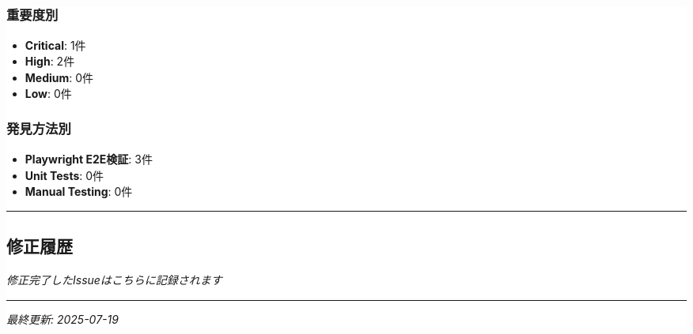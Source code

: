 ### 重要度別
- **Critical**: 1件
- **High**: 2件
- **Medium**: 0件
- **Low**: 0件

### 発見方法別
- **Playwright E2E検証**: 3件
- **Unit Tests**: 0件
- **Manual Testing**: 0件

---

## 修正履歴

*修正完了したIssueはこちらに記録されます*

---

*最終更新: 2025-07-19*